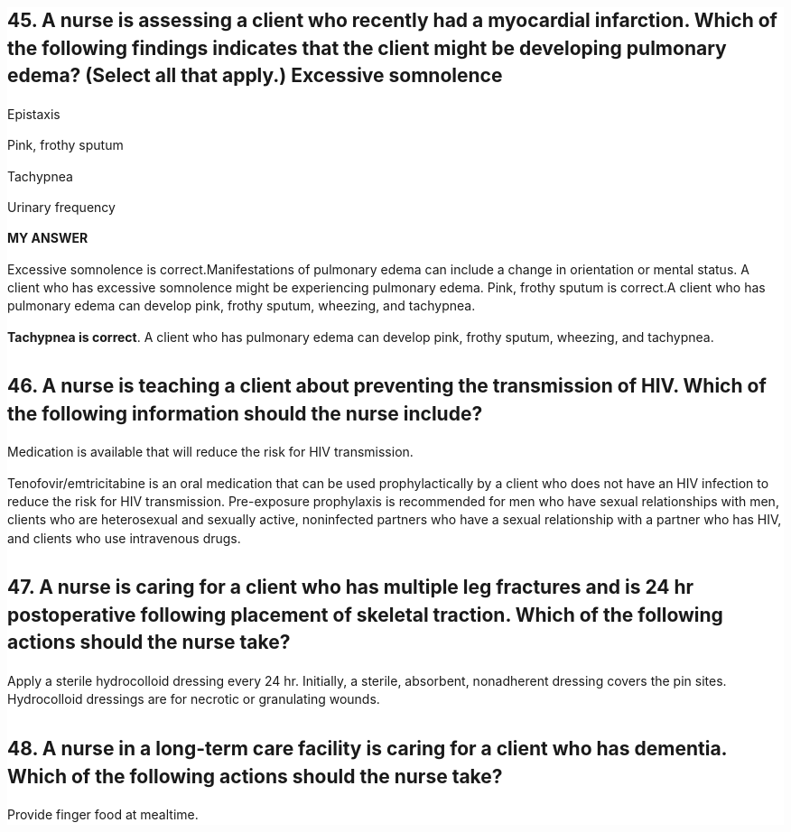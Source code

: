 **45. A nurse is assessing a client who recently had a myocardial infarction. Which of the following findings indicates that the
client might be developing pulmonary edema? (Select all that apply.) Excessive somnolence**
-------------------------------------------------------------------------------------------

Epistaxis

Pink, frothy sputum

Tachypnea

Urinary
frequency

**MY ANSWER**

Excessive somnolence is correct.Manifestations of pulmonary edema can include a change in orientation or mental
status. A client who has excessive somnolence might be experiencing pulmonary
edema. Pink, frothy sputum is correct.A client who has pulmonary edema can develop pink, frothy sputum, wheezing, and
tachypnea.

**Tachypnea is correct**. A client who has pulmonary edema can develop pink, frothy sputum, wheezing, and
tachypnea.

**46. A nurse is teaching a client about preventing the transmission of HIV. Which of
the following information should the nurse include?**
-----------------------------------------------------

Medication is
available that will reduce the risk for HIV transmission.

Tenofovir/emtricitabine is an oral medication that can be used
prophylactically by a client who does not have an HIV infection to reduce the
risk for HIV transmission. Pre-exposure prophylaxis is recommended for men who
have sexual relationships with men, clients who are heterosexual and sexually
active, noninfected partners who have a sexual relationship with a partner who
has HIV, and clients who use intravenous drugs.

## **47. A nurse is caring for a client who has multiple leg fractures and is 24 hr postoperative following placement of skeletal traction. Which of the following actions should the nurse take?**

Apply a sterile hydrocolloid dressing every 24
hr. Initially, a sterile, absorbent, nonadherent dressing covers the pin sites. Hydrocolloid
dressings are for necrotic or granulating wounds.

**48. A nurse in a long-term care facility is caring for a client who
has dementia. Which of the following actions should the nurse take?**
---------------------------------------------------------------------

Provide finger food at mealtime.
